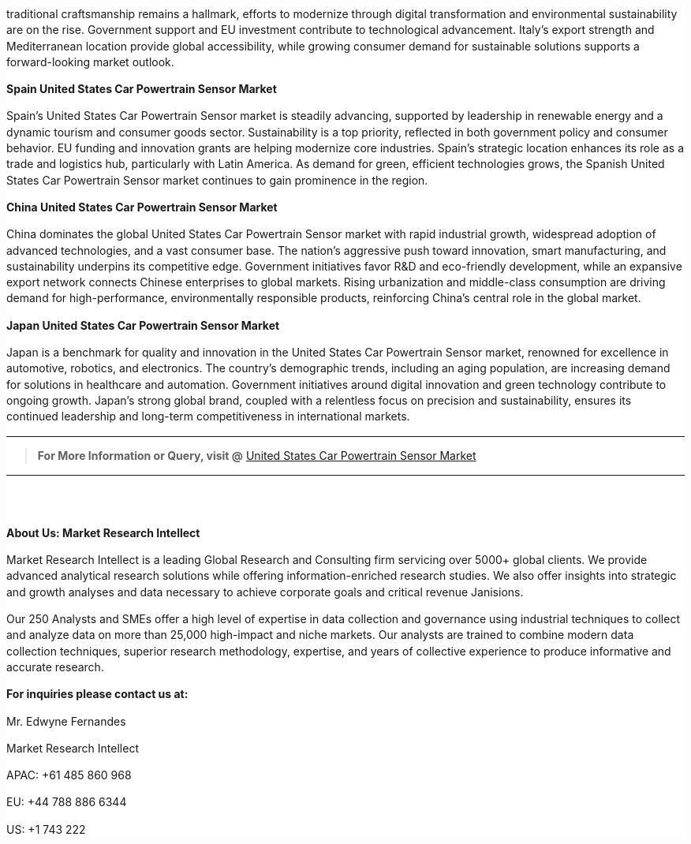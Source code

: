 traditional craftsmanship remains a hallmark, efforts to modernize through digital transformation and environmental sustainability are on the rise. Government support and EU investment contribute to technological advancement. Italy&rsquo;s export strength and Mediterranean location provide global accessibility, while growing consumer demand for sustainable solutions supports a forward-looking market outlook.</p><p class="" data-start="4424" data-end="4975"><strong data-start="4424" data-end="4445">Spain United States Car Powertrain Sensor Market</strong></p><p class="" data-start="4424" data-end="4975">Spain&rsquo;s United States Car Powertrain Sensor market is steadily advancing, supported by leadership in renewable energy and a dynamic tourism and consumer goods sector. Sustainability is a top priority, reflected in both government policy and consumer behavior. EU funding and innovation grants are helping modernize core industries. Spain&rsquo;s strategic location enhances its role as a trade and logistics hub, particularly with Latin America. As demand for green, efficient technologies grows, the Spanish United States Car Powertrain Sensor market continues to gain prominence in the region.</p><p class="" data-start="4977" data-end="5589"><strong data-start="4977" data-end="4998">China United States Car Powertrain Sensor Market</strong></p><p class="" data-start="4977" data-end="5589">China dominates the global United States Car Powertrain Sensor market with rapid industrial growth, widespread adoption of advanced technologies, and a vast consumer base. The nation&rsquo;s aggressive push toward innovation, smart manufacturing, and sustainability underpins its competitive edge. Government initiatives favor R&amp;D and eco-friendly development, while an expansive export network connects Chinese enterprises to global markets. Rising urbanization and middle-class consumption are driving demand for high-performance, environmentally responsible products, reinforcing China&rsquo;s central role in the global market.</p><p class="" data-start="5591" data-end="6162"><strong data-start="5591" data-end="5612">Japan United States Car Powertrain Sensor Market</strong></p><p class="" data-start="5591" data-end="6162">Japan is a benchmark for quality and innovation in the United States Car Powertrain Sensor market, renowned for excellence in automotive, robotics, and electronics. The country&rsquo;s demographic trends, including an aging population, are increasing demand for solutions in healthcare and automation. Government initiatives around digital innovation and green technology contribute to ongoing growth. Japan&rsquo;s strong global brand, coupled with a relentless focus on precision and sustainability, ensures its continued leadership and long-term competitiveness in international markets.</p><hr /><blockquote><p><span class="font-[700]"><strong>For More Information or Query, visit&nbsp;@</strong>&nbsp;</span><span class="font-[700]"><a href="https://www.marketresearchintellect.com/product/global-car-powertrain-sensor-market/?utm_source=Linkedin&utm_medium=019" target="_blank" data-tracking-control-name="article-ssr-frontend-pulse_little-text-block" data-tracking-will-navigate="" data-test-link="">United States Car Powertrain Sensor Market</a></span></p></blockquote><hr /><h3>&nbsp;</h3><p><strong><span class="font-[700]">About Us: Market Research Intellect</span></strong></p><p><span class="">Market Research Intellect is a leading Global Research and Consulting firm servicing over 5000+ global clients. We provide advanced analytical research solutions while offering information-enriched research studies.&nbsp;</span>We also offer insights into strategic and growth analyses and data necessary to achieve corporate goals and critical revenue Janisions.</p><p><span class="">Our 250 Analysts and SMEs offer a high level of expertise in data collection and governance using industrial techniques to collect and analyze data on more than 25,000 high-impact and niche markets. Our analysts are trained to combine modern data collection techniques, superior research methodology, expertise, and years of collective experience to produce informative and accurate research.</span></p><p><strong>For inquiries please contact us at:</strong></p><p>Mr. Edwyne Fernandes</p><p>Market Research Intellect</p><p>APAC: +61 485 860 968</p><p>EU: +44 788 886 6344</p><p>US: +1 743 222